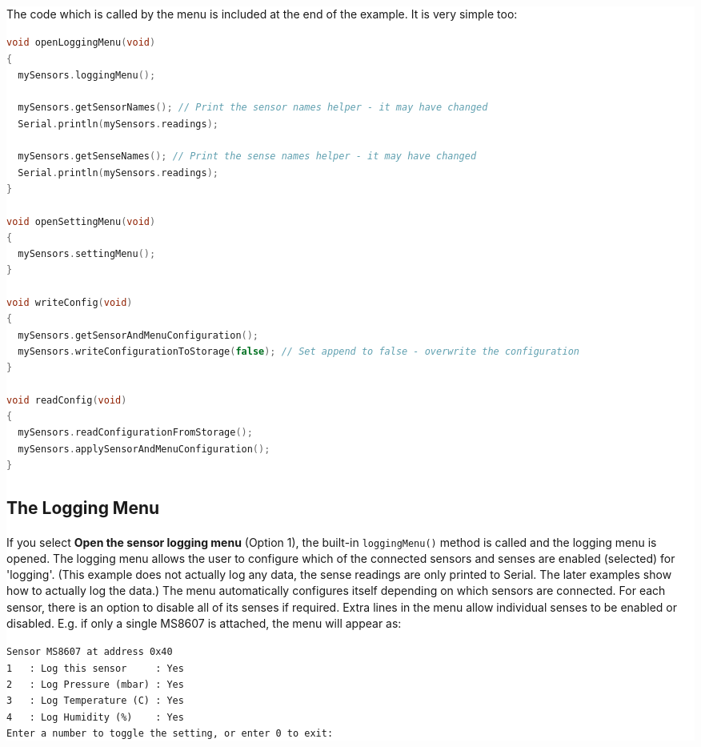 The code which is called by the menu is included at the end of the example. It is very simple too:

```C++
void openLoggingMenu(void)
{
  mySensors.loggingMenu();
  
  mySensors.getSensorNames(); // Print the sensor names helper - it may have changed
  Serial.println(mySensors.readings);
  
  mySensors.getSenseNames(); // Print the sense names helper - it may have changed
  Serial.println(mySensors.readings);  
}

void openSettingMenu(void)
{
  mySensors.settingMenu();
}

void writeConfig(void)
{
  mySensors.getSensorAndMenuConfiguration();
  mySensors.writeConfigurationToStorage(false); // Set append to false - overwrite the configuration  
}

void readConfig(void)
{
  mySensors.readConfigurationFromStorage();
  mySensors.applySensorAndMenuConfiguration();
}
```

## The Logging Menu

If you select **Open the sensor logging menu** (Option 1), the built-in ```loggingMenu()``` method is called and the logging menu is opened.
The logging menu allows the user to configure which of the connected sensors and senses are enabled (selected) for 'logging'.
(This example does not actually log any data, the sense readings are only printed to Serial. The later examples show how to actually log the data.)
The menu automatically configures itself depending on which sensors are connected.
For each sensor, there is an option to disable all of its senses if required.
Extra lines in the menu allow individual senses to be enabled or disabled.
E.g. if only a single MS8607 is attached, the menu will appear as:

```
Sensor MS8607 at address 0x40
1	: Log this sensor     : Yes
2	: Log Pressure (mbar) : Yes
3	: Log Temperature (C) : Yes
4	: Log Humidity (%)    : Yes
Enter a number to toggle the setting, or enter 0 to exit:
```

